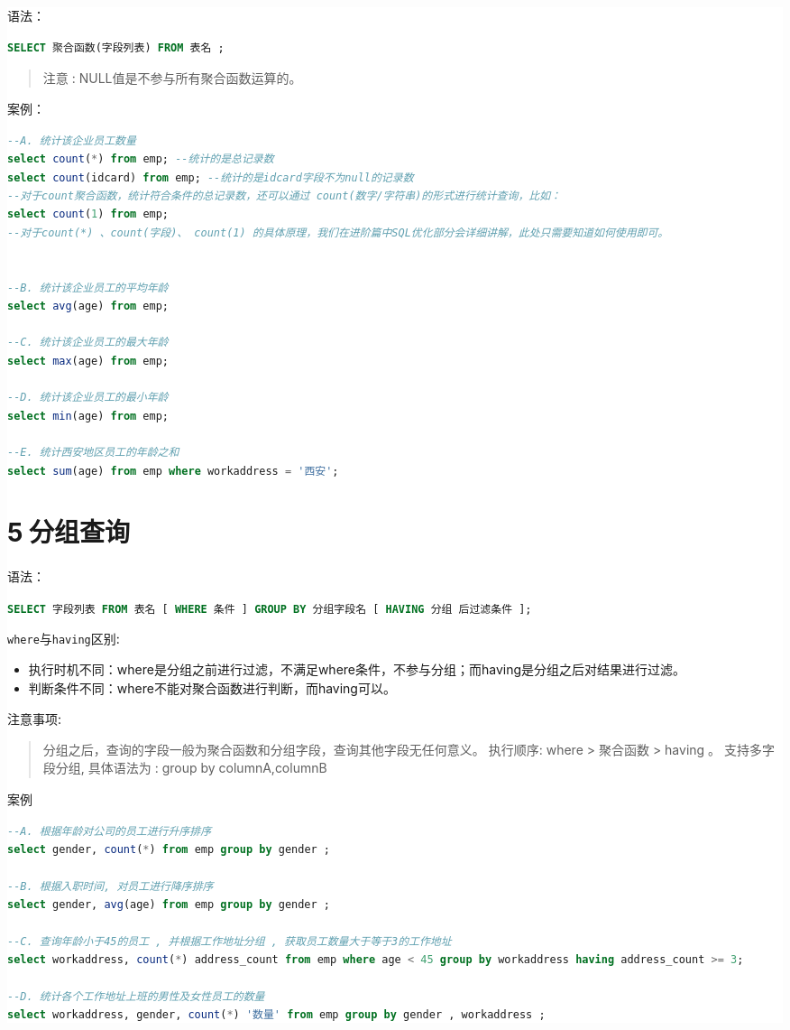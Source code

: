 语法：
```sql
SELECT 聚合函数(字段列表) FROM 表名 ;
```
> 注意 : NULL值是不参与所有聚合函数运算的。


案例：
```sql
--A. 统计该企业员工数量
select count(*) from emp; --统计的是总记录数 
select count(idcard) from emp; --统计的是idcard字段不为null的记录数
--对于count聚合函数，统计符合条件的总记录数，还可以通过 count(数字/字符串)的形式进行统计查询，比如：
select count(1) from emp;
--对于count(*) 、count(字段)、 count(1) 的具体原理，我们在进阶篇中SQL优化部分会详细讲解，此处只需要知道如何使用即可。


--B. 统计该企业员工的平均年龄
select avg(age) from emp;

--C. 统计该企业员工的最大年龄
select max(age) from emp;

--D. 统计该企业员工的最小年龄
select min(age) from emp;

--E. 统计西安地区员工的年龄之和
select sum(age) from emp where workaddress = '西安';
```

# 5 分组查询
语法：
```sql
SELECT 字段列表 FROM 表名 [ WHERE 条件 ] GROUP BY 分组字段名 [ HAVING 分组 后过滤条件 ];
```
`where`与`having`区别:

- 执行时机不同：where是分组之前进行过滤，不满足where条件，不参与分组；而having是分组之后对结果进行过滤。
- 判断条件不同：where不能对聚合函数进行判断，而having可以。

注意事项:
> 分组之后，查询的字段一般为聚合函数和分组字段，查询其他字段无任何意义。
执行顺序: where > 聚合函数 > having 。
支持多字段分组, 具体语法为 : group by columnA,columnB


案例
```sql
--A. 根据年龄对公司的员工进行升序排序
select gender, count(*) from emp group by gender ;

--B. 根据入职时间, 对员工进行降序排序
select gender, avg(age) from emp group by gender ;

--C. 查询年龄小于45的员工 , 并根据工作地址分组 , 获取员工数量大于等于3的工作地址
select workaddress, count(*) address_count from emp where age < 45 group by workaddress having address_count >= 3;

--D. 统计各个工作地址上班的男性及女性员工的数量
select workaddress, gender, count(*) '数量' from emp group by gender , workaddress ;
```
